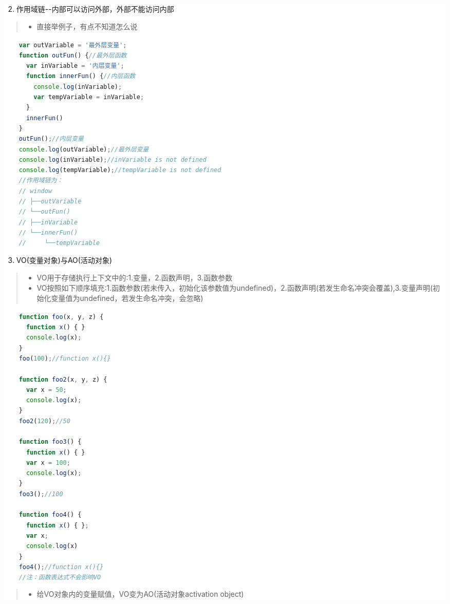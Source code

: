 2. 作用域链--内部可以访问外部，外部不能访问内部
>
>- 直接举例子，有点不知道怎么说
>
```javascript
    var outVariable = '最外层变量';
    function outFun() {//最外层函数
      var inVariable = '内层变量';
      function innerFun() {//内层函数
        console.log(inVariable);
        var tempVariable = inVariable;
      }
      innerFun()
    }
    outFun();//内层变量
    console.log(outVariable);//最外层变量
    console.log(inVariable);//inVariable is not defined
    console.log(tempVariable);//tempVariable is not defined
    //作用域链为：
    // window
    // ├──outVariable
    // └──outFun()
    // ├──inVariable
    // └──innerFun()
    //     └──tempVariable
```

3. VO(变量对象)与AO(活动对象)
>
>- VO用于存储执行上下文中的:1.变量，2.函数声明，3.函数参数
>- VO按照如下顺序填充:1.函数参数(若未传入，初始化该参数值为undefined)，2.函数声明(若发生命名冲突会覆盖),3.变量声明(初始化变量值为undefined，若发生命名冲突，会忽略)
>
```javascript
    function foo(x, y, z) {
      function x() { }
      console.log(x);
    }
    foo(100);//function x(){}

    function foo2(x, y, z) {
      var x = 50;
      console.log(x);
    }
    foo2(120);//50

    function foo3() {
      function x() { }
      var x = 100;
      console.log(x);
    }
    foo3();//100

    function foo4() {
      function x() { };
      var x;
      console.log(x)
    }
    foo4();//function x(){}
    //注：函数表达式不会影响VO
```
>
>- 给VO对象内的变量赋值，VO变为AO(活动对象activation object)
>
```javascript
```